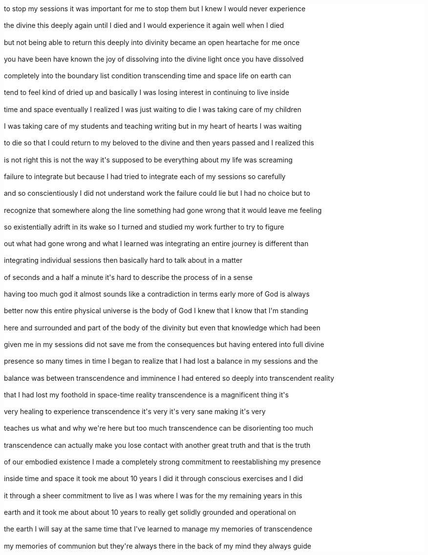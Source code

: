 to stop my sessions it was important for me to stop them but I knew I would never experience

the divine this deeply again until I died and I would experience it again well when I died

but not being able to return this deeply into divinity became an open heartache for me once

you have been have known the joy of dissolving into the divine light once you have dissolved

completely into the boundary list condition transcending time and space life on earth can

tend to feel kind of dried up and basically I was losing interest in continuing to live inside

time and space eventually I realized I was just waiting to die I was taking care of my children

I was taking care of my students and teaching writing but in my heart of hearts I was waiting

to die so that I could return to my beloved to the divine and then years passed and I realized this

is not right this is not the way it's supposed to be everything about my life was screaming

failure to integrate but because I had tried to integrate each of my sessions so carefully

and so conscientiously I did not understand work the failure could lie but I had no choice but to

recognize that somewhere along the line something had gone wrong that it would leave me feeling

so existentially adrift in its wake so I turned and studied my work further to try to figure

out what had gone wrong and what I learned was integrating an entire journey is different than

integrating individual sessions then basically hard to talk about in a matter

of seconds and a half a minute it's hard to describe the process of in a sense

having too much god it almost sounds like a contradiction in terms early more of God is always

better now this entire physical universe is the body of God I knew that I know that I'm standing

here and surrounded and part of the body of the divinity but even that knowledge which had been

given me in my sessions did not save me from the consequences but having entered into full divine

presence so many times in time I began to realize that I had lost a balance in my sessions and the

balance was between transcendence and imminence I had entered so deeply into transcendent reality

that I had lost my foothold in space-time reality transcendence is a magnificent thing it's

very healing to experience transcendence it's very it's very sane making it's very

teaches us what and why we're here but too much transcendence can be disorienting too much

transcendence can actually make you lose contact with another great truth and that is the truth

of our embodied existence I made a completely strong commitment to reestablishing my presence

inside time and space it took me about 10 years I did it through conscious exercises and I did

it through a sheer commitment to live as I was where I was for the my remaining years in this

earth and it took me about about 10 years to really get solidly grounded and operational on

the earth I will say at the same time that I've learned to manage my memories of transcendence

my memories of communion but they're always there in the back of my mind they always guide
